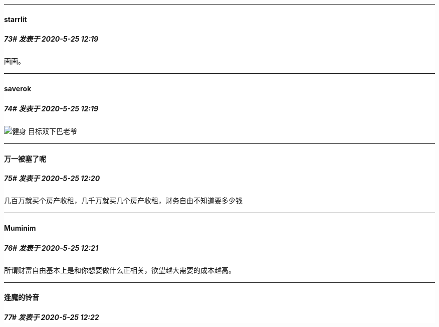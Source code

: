 -----

####  starrlit  
##### 73#       发表于 2020-5-25 12:19




画画。







-----

####  saverok  
##### 74#       发表于 2020-5-25 12:19



<img src="https://static.saraba1st.com/image/smiley/face2017/049.png" referrerpolicy="no-referrer">健身 目标双下巴老爷







-----

####  万一被塞了呢  
##### 75#       发表于 2020-5-25 12:20




几百万就买个房产收租，几千万就买几个房产收租，财务自由不知道要多少钱







-----

####  Muminim  
##### 76#       发表于 2020-5-25 12:21




所谓财富自由基本上是和你想要做什么正相关，欲望越大需要的成本越高。







-----

####  逢魔的铃音  
##### 77#       发表于 2020-5-25 12:22
